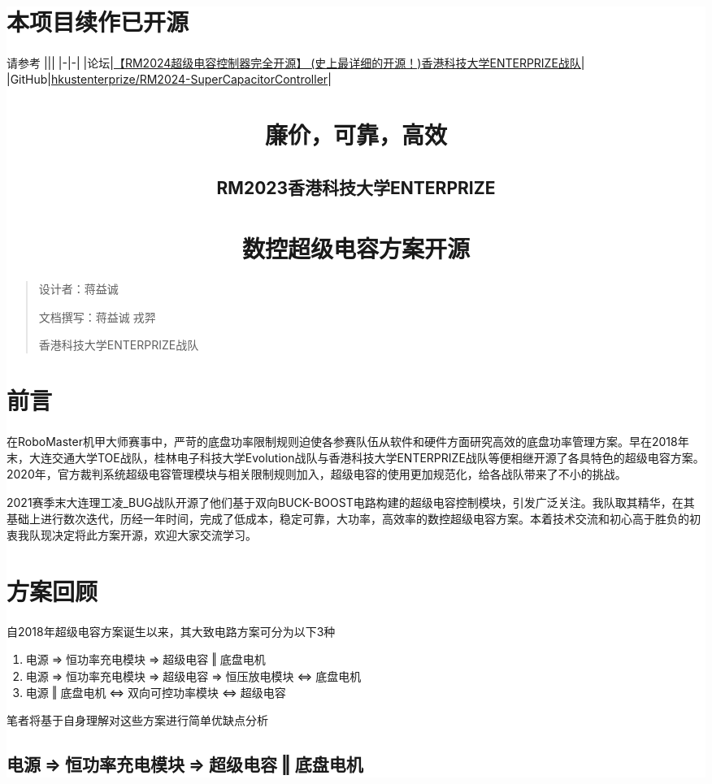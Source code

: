 <div align='left'>
    <h1> 本项目续作已开源 </h1>
</div>

请参考
|||
|-|-|
|论坛|[【RM2024超级电容控制器完全开源】 (史上最详细的开源！)香港科技大学ENTERPRIZE战队](https://bbs.robomaster.com/article/54127)|
|GitHub|[hkustenterprize/RM2024-SuperCapacitorController](https://github.com/hkustenterprize/RM2024-SuperCapacitorController)|

<div align='center'>
    <h1>廉价，可靠，高效</h1>
</div>

<div align='center'>
    <h2>RM2023香港科技大学ENTERPRIZE</h2>
</div>

<div align='center'>
    <h1>数控超级电容方案开源</h1>
</div>

<div STYLE="page-break-after: always;"></div>

> 设计者：蒋益诚
>
> 文档撰写：蒋益诚  戎羿
>
> 香港科技大学ENTERPRIZE战队



# 前言

在RoboMaster机甲大师赛事中，严苛的底盘功率限制规则迫使各参赛队伍从软件和硬件方面研究高效的底盘功率管理方案。早在2018年末，大连交通大学TOE战队，桂林电子科技大学Evolution战队与香港科技大学ENTERPRIZE战队等便相继开源了各具特色的超级电容方案。2020年，官方裁判系统超级电容管理模块与相关限制规则加入，超级电容的使用更加规范化，给各战队带来了不小的挑战。

2021赛季末大连理工凌_BUG战队开源了他们基于双向BUCK-BOOST电路构建的超级电容控制模块，引发广泛关注。我队取其精华，在其基础上进行数次迭代，历经一年时间，完成了低成本，稳定可靠，大功率，高效率的数控超级电容方案。本着技术交流和初心高于胜负的初衷我队现决定将此方案开源，欢迎大家交流学习。

<div STYLE="page-break-after: always;"></div>

# 方案回顾

自2018年超级电容方案诞生以来，其大致电路方案可分为以下3种

1. 电源 $\Rightarrow$ 恒功率充电模块 $\Rightarrow$ 超级电容 $\Vert$ 底盘电机
2. 电源 $\Rightarrow$ 恒功率充电模块 $\Rightarrow$ 超级电容 $\Rightarrow$ 恒压放电模块 $\Leftrightarrow$ 底盘电机
3. 电源 $\Vert$ 底盘电机 $\Leftrightarrow$ 双向可控功率模块 $\Leftrightarrow$ 超级电容

笔者将基于自身理解对这些方案进行简单优缺点分析

## 电源  $\Rightarrow$  恒功率充电模块  $\Rightarrow$  超级电容 $\Vert$ 底盘电机
